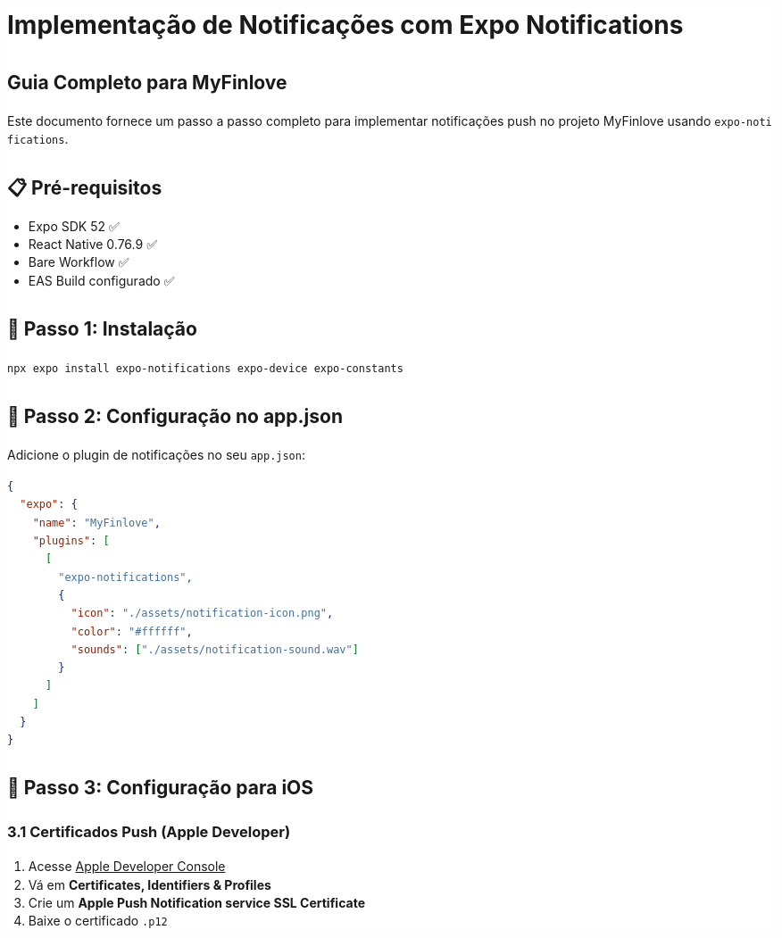# Implementação de Notificações com Expo Notifications

## Guia Completo para MyFinlove

Este documento fornece um passo a passo completo para implementar notificações push no projeto MyFinlove usando `expo-notifications`.

## 📋 Pré-requisitos

- Expo SDK 52 ✅
- React Native 0.76.9 ✅
- Bare Workflow ✅
- EAS Build configurado ✅

## 🚀 Passo 1: Instalação

```bash
npx expo install expo-notifications expo-device expo-constants
```

## 🔧 Passo 2: Configuração no app.json

Adicione o plugin de notificações no seu `app.json`:

```json
{
  "expo": {
    "name": "MyFinlove",
    "plugins": [
      [
        "expo-notifications",
        {
          "icon": "./assets/notification-icon.png",
          "color": "#ffffff",
          "sounds": ["./assets/notification-sound.wav"]
        }
      ]
    ]
  }
}
```

## 📱 Passo 3: Configuração para iOS

### 3.1 Certificados Push (Apple Developer)

1. Acesse [Apple Developer Console](https://developer.apple.com)
2. Vá em **Certificates, Identifiers & Profiles**
3. Crie um **Apple Push Notification service SSL Certificate**
4. Baixe o certificado `.p12`

